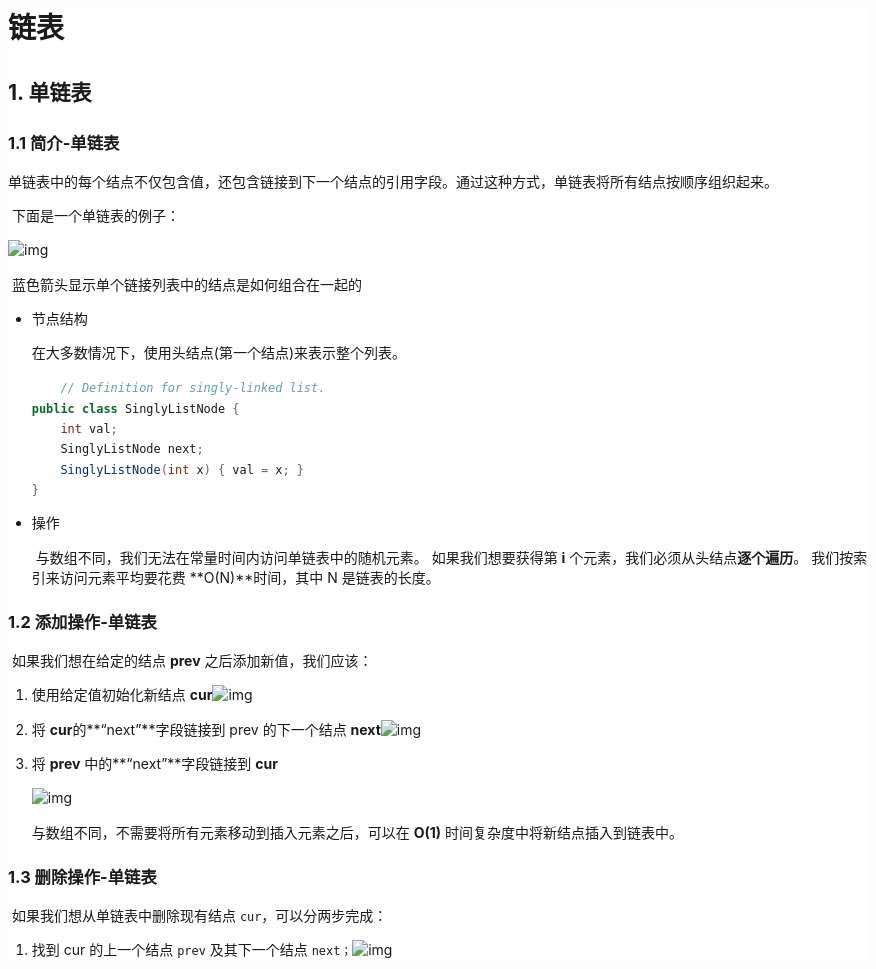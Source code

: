 # 链表

## 1. 单链表

### 1.1 简介-单链表

​		单链表中的每个结点不仅包含值，还包含链接到下一个结点的引用字段。通过这种方式，单链表将所有结点按顺序组织起来。

​		下面是一个单链表的例子：

![img](https://aliyun-lc-upload.oss-cn-hangzhou.aliyuncs.com/aliyun-lc-upload/uploads/2018/08/05/screen-shot-2018-04-12-at-152754.png)

​		蓝色箭头显示单个链接列表中的结点是如何组合在一起的

- 节点结构

	在大多数情况下，使用头结点(第一个结点)来表示整个列表。

	```java
		// Definition for singly-linked list.
	public class SinglyListNode {
	    int val;
	    SinglyListNode next;
	    SinglyListNode(int x) { val = x; }
	}
	```

- 操作

	​		与数组不同，我们无法在常量时间内访问单链表中的随机元素。 如果我们想要获得第 **i** 个元素，我们必须从头结点**逐个遍历**。 我们按索引来访问元素平均要花费 **O(N)**时间，其中 N 是链表的长度。

### 1.2 添加操作-单链表

​	如果我们想在给定的结点 **prev** 之后添加新值，我们应该：

1. 使用给定值初始化新结点 **cur**![img](https://aliyun-lc-upload.oss-cn-hangzhou.aliyuncs.com/aliyun-lc-upload/uploads/2018/08/05/screen-shot-2018-04-25-at-163224.png)

2. 将 **cur**的**“next”**字段链接到 prev 的下一个结点 **next**![img](https://aliyun-lc-upload.oss-cn-hangzhou.aliyuncs.com/aliyun-lc-upload/uploads/2018/04/26/screen-shot-2018-04-25-at-163234.png)

3. 将 **prev** 中的**“next”**字段链接到 **cur** 

	![img](https://aliyun-lc-upload.oss-cn-hangzhou.aliyuncs.com/aliyun-lc-upload/uploads/2018/04/26/screen-shot-2018-04-25-at-163243.png)

	与数组不同，不需要将所有元素移动到插入元素之后，可以在 **O(1)** 时间复杂度中将新结点插入到链表中。

### 1.3 删除操作-单链表

​		如果我们想从单链表中删除现有结点 `cur`，可以分两步完成：

1. 找到 cur 的上一个结点 `prev` 及其下一个结点 `next；`![img](https://aliyun-lc-upload.oss-cn-hangzhou.aliyuncs.com/aliyun-lc-upload/uploads/2018/04/27/screen-shot-2018-04-26-at-203558.png)

